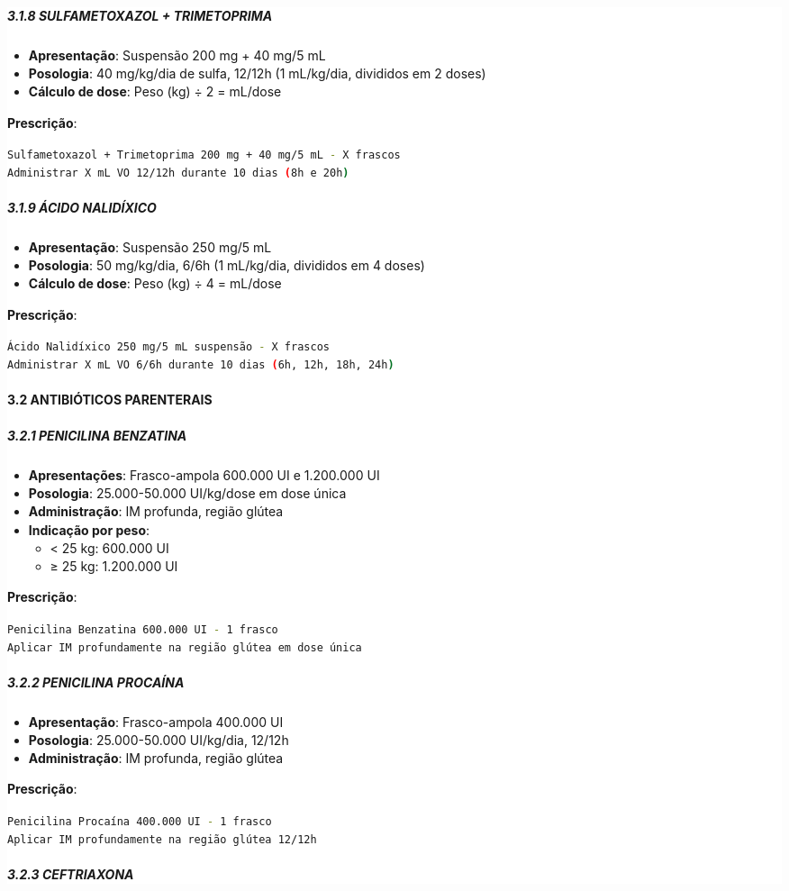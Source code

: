 ##### 3.1.8 SULFAMETOXAZOL + TRIMETOPRIMA

- **Apresentação**: Suspensão 200 mg + 40 mg/5 mL
- **Posologia**: 40 mg/kg/dia de sulfa, 12/12h (1 mL/kg/dia, divididos em 2 doses)
- **Cálculo de dose**: Peso (kg) ÷ 2 = mL/dose

**Prescrição**:

```bash
Sulfametoxazol + Trimetoprima 200 mg + 40 mg/5 mL - X frascos
Administrar X mL VO 12/12h durante 10 dias (8h e 20h)
```

##### 3.1.9 ÁCIDO NALIDÍXICO

- **Apresentação**: Suspensão 250 mg/5 mL
- **Posologia**: 50 mg/kg/dia, 6/6h (1 mL/kg/dia, divididos em 4 doses)
- **Cálculo de dose**: Peso (kg) ÷ 4 = mL/dose

**Prescrição**:

```bash
Ácido Nalidíxico 250 mg/5 mL suspensão - X frascos
Administrar X mL VO 6/6h durante 10 dias (6h, 12h, 18h, 24h)
```

#### 3.2 ANTIBIÓTICOS PARENTERAIS

##### 3.2.1 PENICILINA BENZATINA

- **Apresentações**: Frasco-ampola 600.000 UI e 1.200.000 UI
- **Posologia**: 25.000-50.000 UI/kg/dose em dose única
- **Administração**: IM profunda, região glútea
- **Indicação por peso**:
  - < 25 kg: 600.000 UI
  - ≥ 25 kg: 1.200.000 UI

**Prescrição**:

```bash
Penicilina Benzatina 600.000 UI - 1 frasco
Aplicar IM profundamente na região glútea em dose única
```

##### 3.2.2 PENICILINA PROCAÍNA

- **Apresentação**: Frasco-ampola 400.000 UI
- **Posologia**: 25.000-50.000 UI/kg/dia, 12/12h
- **Administração**: IM profunda, região glútea

**Prescrição**:

```bash
Penicilina Procaína 400.000 UI - 1 frasco
Aplicar IM profundamente na região glútea 12/12h
```

##### 3.2.3 CEFTRIAXONA
